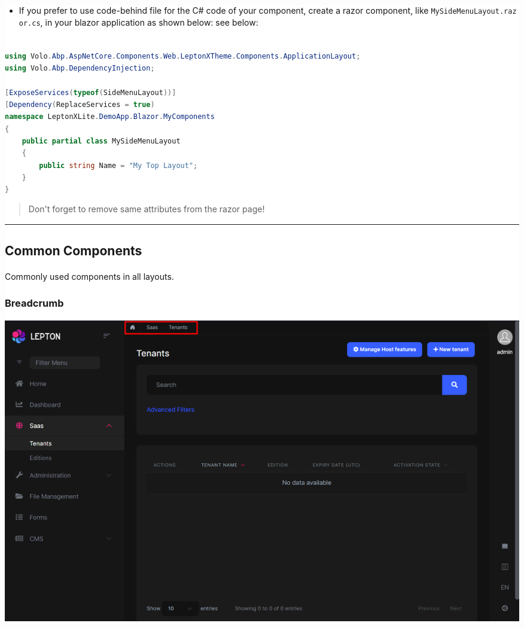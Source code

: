 * If you prefer to use code-behind file for the C# code of your component, create a razor component, like `MySideMenuLayout.razor.cs`, in your blazor application as shown below: see below:

```csharp	

using Volo.Abp.AspNetCore.Components.Web.LeptonXTheme.Components.ApplicationLayout;
using Volo.Abp.DependencyInjection;

[ExposeServices(typeof(SideMenuLayout))]
[Dependency(ReplaceServices = true)
namespace LeptonXLite.DemoApp.Blazor.MyComponents
{
    public partial class MySideMenuLayout
    {
        public string Name = "My Top Layout";
    }
}
```	

> Don't forget to remove same attributes from the razor page!

---



## Common Components

Commonly used components in all layouts.

### Breadcrumb

![Breadcrumb](images/leptonx-breadcrumb.png)

